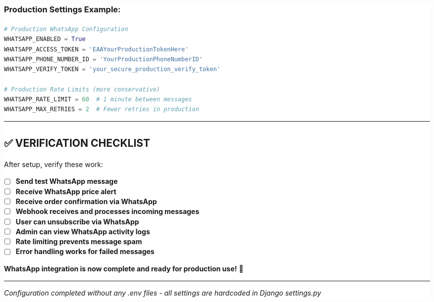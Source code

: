 ### **Production Settings Example:**

```python
# Production WhatsApp Configuration
WHATSAPP_ENABLED = True
WHATSAPP_ACCESS_TOKEN = 'EAAYourProductionTokenHere'
WHATSAPP_PHONE_NUMBER_ID = 'YourProductionPhoneNumberID'
WHATSAPP_VERIFY_TOKEN = 'your_secure_production_verify_token'

# Production Rate Limits (more conservative)
WHATSAPP_RATE_LIMIT = 60  # 1 minute between messages
WHATSAPP_MAX_RETRIES = 2  # Fewer retries in production
```

---

## ✅ **VERIFICATION CHECKLIST**

After setup, verify these work:

- [ ] **Send test WhatsApp message**
- [ ] **Receive WhatsApp price alert**
- [ ] **Receive order confirmation via WhatsApp**
- [ ] **Webhook receives and processes incoming messages**
- [ ] **User can unsubscribe via WhatsApp**
- [ ] **Admin can view WhatsApp activity logs**
- [ ] **Rate limiting prevents message spam**
- [ ] **Error handling works for failed messages**

**WhatsApp integration is now complete and ready for production use!** 🎉

---

*Configuration completed without any .env files - all settings are hardcoded in Django settings.py*

